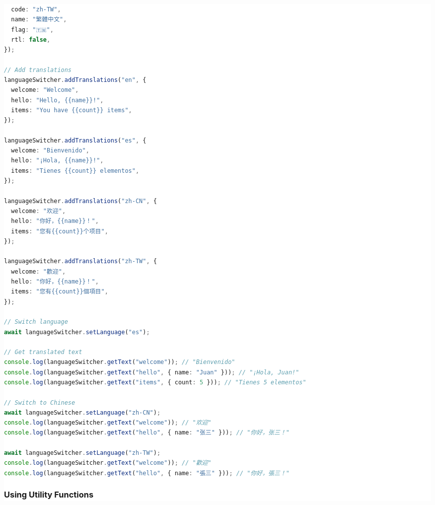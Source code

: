 ```typescript
  code: "zh-TW",
  name: "繁體中文",
  flag: "🇹🇼",
  rtl: false,
});

// Add translations
languageSwitcher.addTranslations("en", {
  welcome: "Welcome",
  hello: "Hello, {{name}}!",
  items: "You have {{count}} items",
});

languageSwitcher.addTranslations("es", {
  welcome: "Bienvenido",
  hello: "¡Hola, {{name}}!",
  items: "Tienes {{count}} elementos",
});

languageSwitcher.addTranslations("zh-CN", {
  welcome: "欢迎",
  hello: "你好，{{name}}！",
  items: "您有{{count}}个项目",
});

languageSwitcher.addTranslations("zh-TW", {
  welcome: "歡迎",
  hello: "你好，{{name}}！",
  items: "您有{{count}}個項目",
});

// Switch language
await languageSwitcher.setLanguage("es");

// Get translated text
console.log(languageSwitcher.getText("welcome")); // "Bienvenido"
console.log(languageSwitcher.getText("hello", { name: "Juan" })); // "¡Hola, Juan!"
console.log(languageSwitcher.getText("items", { count: 5 })); // "Tienes 5 elementos"

// Switch to Chinese
await languageSwitcher.setLanguage("zh-CN");
console.log(languageSwitcher.getText("welcome")); // "欢迎"
console.log(languageSwitcher.getText("hello", { name: "张三" })); // "你好，张三！"

await languageSwitcher.setLanguage("zh-TW");
console.log(languageSwitcher.getText("welcome")); // "歡迎"
console.log(languageSwitcher.getText("hello", { name: "張三" })); // "你好，張三！"
```

### Using Utility Functions
